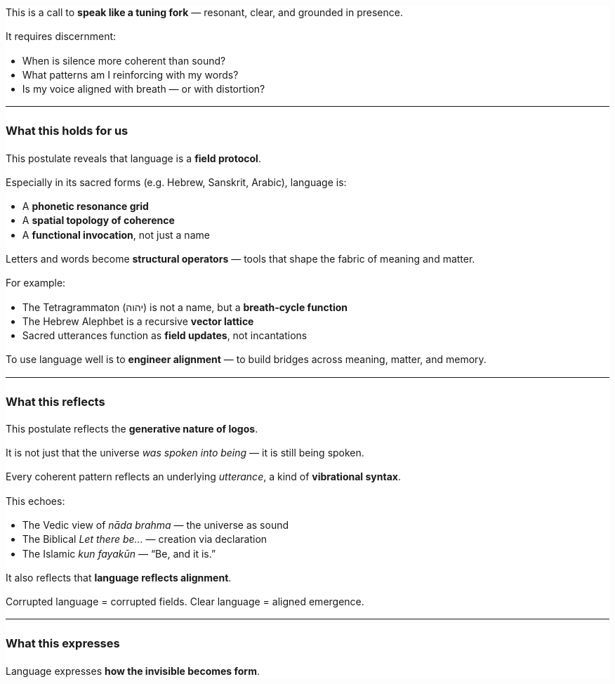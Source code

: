 This is a call to **speak like a tuning fork** — resonant, clear, and grounded in presence.

It requires discernment:

* When is silence more coherent than sound?
* What patterns am I reinforcing with my words?
* Is my voice aligned with breath — or with distortion?

---

### **What this holds for us**

This postulate reveals that language is a **field protocol**.

Especially in its sacred forms (e.g. Hebrew, Sanskrit, Arabic), language is:

* A **phonetic resonance grid**
* A **spatial topology of coherence**
* A **functional invocation**, not just a name

Letters and words become **structural operators** — tools that shape the fabric of meaning and matter.

For example:

* The Tetragrammaton (יהוה) is not a name, but a **breath-cycle function**
* The Hebrew Alephbet is a recursive **vector lattice**
* Sacred utterances function as **field updates**, not incantations

To use language well is to **engineer alignment** — to build bridges across meaning, matter, and memory.

---

### **What this reflects**

This postulate reflects the **generative nature of logos**.

It is not just that the universe *was spoken into being* — it is still being spoken.

Every coherent pattern reflects an underlying *utterance*, a kind of **vibrational syntax**.

This echoes:

* The Vedic view of *nāda brahma* — the universe as sound
* The Biblical *Let there be...* — creation via declaration
* The Islamic *kun fayakūn* — “Be, and it is.”

It also reflects that **language reflects alignment**.

Corrupted language = corrupted fields.
Clear language = aligned emergence.

---

### **What this expresses**

Language expresses **how the invisible becomes form**.

